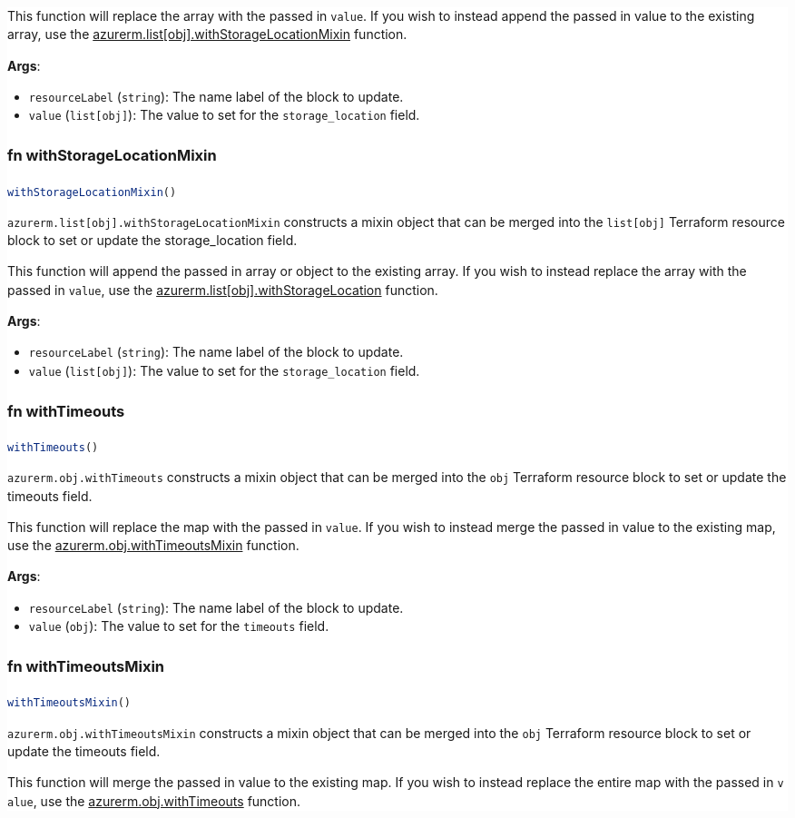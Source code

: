 This function will replace the array with the passed in `value`. If you wish to instead append the
passed in value to the existing array, use the [azurerm.list[obj].withStorageLocationMixin](TODO) function.


**Args**:
  - `resourceLabel` (`string`): The name label of the block to update.
  - `value` (`list[obj]`): The value to set for the `storage_location` field.


### fn withStorageLocationMixin

```ts
withStorageLocationMixin()
```

`azurerm.list[obj].withStorageLocationMixin` constructs a mixin object that can be merged into the `list[obj]`
Terraform resource block to set or update the storage_location field.

This function will append the passed in array or object to the existing array. If you wish
to instead replace the array with the passed in `value`, use the [azurerm.list[obj].withStorageLocation](TODO)
function.


**Args**:
  - `resourceLabel` (`string`): The name label of the block to update.
  - `value` (`list[obj]`): The value to set for the `storage_location` field.


### fn withTimeouts

```ts
withTimeouts()
```

`azurerm.obj.withTimeouts` constructs a mixin object that can be merged into the `obj`
Terraform resource block to set or update the timeouts field.

This function will replace the map with the passed in `value`. If you wish to instead merge the
passed in value to the existing map, use the [azurerm.obj.withTimeoutsMixin](TODO) function.

**Args**:
  - `resourceLabel` (`string`): The name label of the block to update.
  - `value` (`obj`): The value to set for the `timeouts` field.


### fn withTimeoutsMixin

```ts
withTimeoutsMixin()
```

`azurerm.obj.withTimeoutsMixin` constructs a mixin object that can be merged into the `obj`
Terraform resource block to set or update the timeouts field.

This function will merge the passed in value to the existing map. If you wish
to instead replace the entire map with the passed in `value`, use the [azurerm.obj.withTimeouts](TODO)
function.
